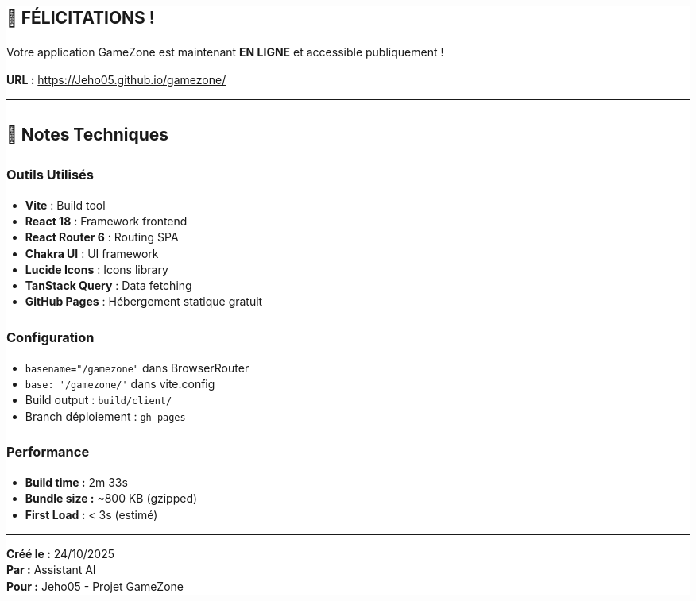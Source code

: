 
## 🎉 FÉLICITATIONS !

Votre application GameZone est maintenant **EN LIGNE** et accessible publiquement !

**URL :** https://Jeho05.github.io/gamezone/

---

## 📝 Notes Techniques

### Outils Utilisés
- **Vite** : Build tool
- **React 18** : Framework frontend
- **React Router 6** : Routing SPA
- **Chakra UI** : UI framework
- **Lucide Icons** : Icons library
- **TanStack Query** : Data fetching
- **GitHub Pages** : Hébergement statique gratuit

### Configuration
- `basename="/gamezone"` dans BrowserRouter
- `base: '/gamezone/'` dans vite.config
- Build output : `build/client/`
- Branch déploiement : `gh-pages`

### Performance
- **Build time :** 2m 33s
- **Bundle size :** ~800 KB (gzipped)
- **First Load :** < 3s (estimé)

---

**Créé le :** 24/10/2025  
**Par :** Assistant AI  
**Pour :** Jeho05 - Projet GameZone
